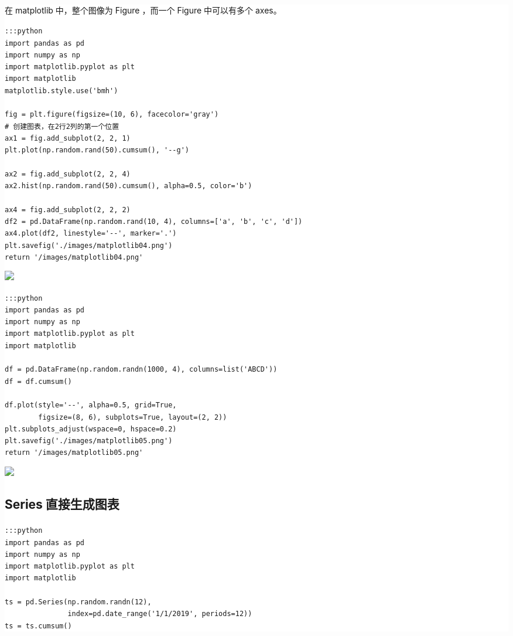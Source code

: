 在 matplotlib 中，整个图像为 Figure ，而一个 Figure 中可以有多个 axes。

    :::python
    import pandas as pd
    import numpy as np
    import matplotlib.pyplot as plt
    import matplotlib
    matplotlib.style.use('bmh')
    
    fig = plt.figure(figsize=(10, 6), facecolor='gray')
    # 创建图表，在2行2列的第一个位置
    ax1 = fig.add_subplot(2, 2, 1)
    plt.plot(np.random.rand(50).cumsum(), '--g')
    
    ax2 = fig.add_subplot(2, 2, 4)
    ax2.hist(np.random.rand(50).cumsum(), alpha=0.5, color='b')
    
    ax4 = fig.add_subplot(2, 2, 2)
    df2 = pd.DataFrame(np.random.rand(10, 4), columns=['a', 'b', 'c', 'd'])
    ax4.plot(df2, linestyle='--', marker='.')
    plt.savefig('./images/matplotlib04.png')
    return '/images/matplotlib04.png'

![](https://cdn.jsdelivr.net/gh/zucchiniy/blog-assets@master/images/matplotlib04.png)

    :::python
    import pandas as pd
    import numpy as np
    import matplotlib.pyplot as plt
    import matplotlib
    
    df = pd.DataFrame(np.random.randn(1000, 4), columns=list('ABCD'))
    df = df.cumsum()
    
    df.plot(style='--', alpha=0.5, grid=True,
            figsize=(8, 6), subplots=True, layout=(2, 2))
    plt.subplots_adjust(wspace=0, hspace=0.2)
    plt.savefig('./images/matplotlib05.png')
    return '/images/matplotlib05.png'

![](https://cdn.jsdelivr.net/gh/zucchiniy/blog-assets@master/images/matplotlib05.png)

## Series 直接生成图表 

    :::python
    import pandas as pd
    import numpy as np
    import matplotlib.pyplot as plt
    import matplotlib
    
    ts = pd.Series(np.random.randn(12),
                   index=pd.date_range('1/1/2019', periods=12))
    ts = ts.cumsum()
    